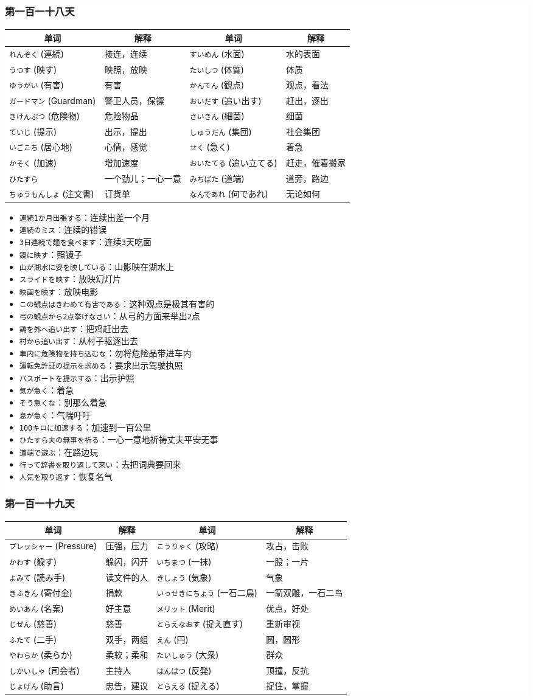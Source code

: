 ### 第一百一十八天

单词                   | 解释              | 单词                     | 解释
-----------------------|------------------|--------------------------|-----
`れんぞく` (連続)       | 接连，连续        | `すいめん` (水面)         | 水的表面
`うつす` (映す)         | 映照，放映        | `たいしつ` (体質)         | 体质
`ゆうがい` (有害)       | 有害              | `かんてん` (観点)         | 观点，看法
`ガードマン` (Guardman) | 警卫人员，保镖     | `おいだす` (追い出す)     | 赶出，逐出
`きけんぶつ` (危険物)    | 危险物品          | `さいきん` (細菌)         | 细菌
`ていじ` (提示)         | 出示，提出         | `しゅうだん` (集団)       | 社会集团
`いごこち` (居心地)      | 心情，感觉        | `せく` (急く)             | 着急
`かそく` (加速)          | 增加速度          | `おいたてる` (追い立てる) | 赶走，催着搬家
`ひたすら`               | 一个劲儿；一心一意 | `みちばた` (道端)        | 道旁，路边
`ちゅうもんしょ` (注文書) | 订货单            | `なんであれ` (何であれ)   | 无论如何

- `連続1か月出張する`：连续出差一个月
- `連続のミス`：连续的错误
- `3日連続で麺を食べます`：连续`3`天吃面
- `鏡に映す`：照镜子
- `山が湖水に姿を映している`：山影映在湖水上
- `スライドを映す`：放映幻灯片
- `映画を映す`：放映电影
- `この観点はきわめて有害である`：这种观点是极其有害的
- `弓の観点から2点挙げなさい`：从弓的方面来举出`2`点
- `鶏を外へ追い出す`：把鸡赶出去
- `村から追い出す`：从村子驱逐出去
- `車内に危険物を持ち込むな`：勿将危险品带进车内
- `運転免許証の提示を求める`：要求出示驾驶执照
- `パスポートを提示する`：出示护照
- `気が急く`：着急
- `そう急くな`：别那么着急
- `息が急く`：气喘吁吁
- `100キロに加速する`：加速到一百公里
- `ひたすら夫の無事を祈る`：一心一意地祈祷丈夫平安无事
- `道端で遊ぶ`：在路边玩
- `行って辞書を取り返して来い`：去把词典要回来
- `人気を取り返す`：恢复名气

### 第一百一十九天

单词                     | 解释       | 单词                       | 解释
-------------------------|------------|----------------------------|-----
`プレッシャー` (Pressure) | 压强，压力 | `こうりゃく` (攻略)          | 攻占，击败
`かわす` (躱す)           | 躲闪，闪开 | `いちまつ` (一抹)            | 一股；一片
`よみて` (読み手)         | 读文件的人 | `きしょう` (気象)            | 气象
`きふきん` (寄付金)       | 捐款       | `いっせきにちょう` (一石二鳥) | 一箭双雕，一石二鸟
`めいあん` (名案)         | 好主意     | `メリット` (Merit)           | 优点，好处
`じぜん` (慈善)           | 慈善       | `とらえなおす` (捉え直す)    | 重新审视
`ふたて` (二手)           | 双手，两组 | `えん` (円)                  | 圆，圆形
`やわらか` (柔らか)       | 柔软；柔和 | `たいしゅう` (大衆)          | 群众
`しかいしゃ` (司会者)     | 主持人     | `はんぱつ` (反発)            | 顶撞，反抗
`じょげん` (助言)         | 忠告，建议 | `とらえる` (捉える)          | 捉住，掌握
